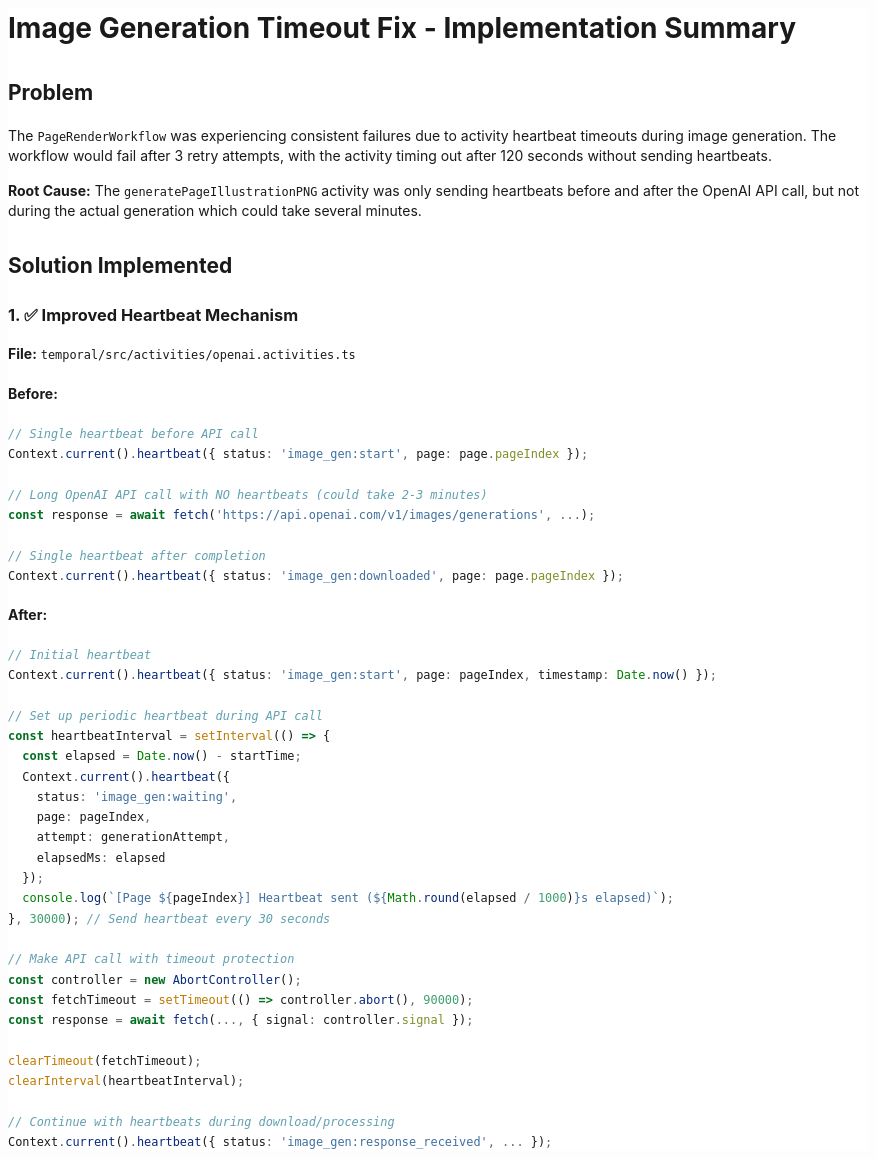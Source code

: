 # Image Generation Timeout Fix - Implementation Summary

## Problem

The `PageRenderWorkflow` was experiencing consistent failures due to activity heartbeat timeouts during image generation. The workflow would fail after 3 retry attempts, with the activity timing out after 120 seconds without sending heartbeats.

**Root Cause:** The `generatePageIllustrationPNG` activity was only sending heartbeats before and after the OpenAI API call, but not during the actual generation which could take several minutes.

## Solution Implemented

### 1. ✅ Improved Heartbeat Mechanism

**File:** `temporal/src/activities/openai.activities.ts`

#### Before:
```typescript
// Single heartbeat before API call
Context.current().heartbeat({ status: 'image_gen:start', page: page.pageIndex });

// Long OpenAI API call with NO heartbeats (could take 2-3 minutes)
const response = await fetch('https://api.openai.com/v1/images/generations', ...);

// Single heartbeat after completion
Context.current().heartbeat({ status: 'image_gen:downloaded', page: page.pageIndex });
```

#### After:
```typescript
// Initial heartbeat
Context.current().heartbeat({ status: 'image_gen:start', page: pageIndex, timestamp: Date.now() });

// Set up periodic heartbeat during API call
const heartbeatInterval = setInterval(() => {
  const elapsed = Date.now() - startTime;
  Context.current().heartbeat({ 
    status: 'image_gen:waiting', 
    page: pageIndex,
    attempt: generationAttempt,
    elapsedMs: elapsed
  });
  console.log(`[Page ${pageIndex}] Heartbeat sent (${Math.round(elapsed / 1000)}s elapsed)`);
}, 30000); // Send heartbeat every 30 seconds

// Make API call with timeout protection
const controller = new AbortController();
const fetchTimeout = setTimeout(() => controller.abort(), 90000);
const response = await fetch(..., { signal: controller.signal });

clearTimeout(fetchTimeout);
clearInterval(heartbeatInterval);

// Continue with heartbeats during download/processing
Context.current().heartbeat({ status: 'image_gen:response_received', ... });
```
